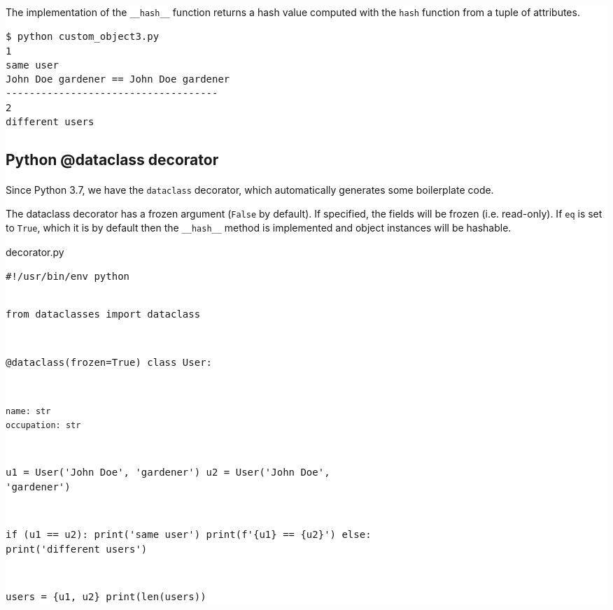 <p>
The implementation of the <code>__hash__</code> function returns a hash 
value computed with the <code>hash</code> function from a tuple of attributes.
</p>

<pre class="compact">
$ python custom_object3.py
1
same user
John Doe gardener == John Doe gardener
------------------------------------
2
different users
</pre>




<h2>Python @dataclass decorator</h2>

<p>
Since Python 3.7, we have the <code>dataclass</code> decorator, which
automatically generates some boilerplate code.
</p>

<p>
The dataclass decorator has a frozen argument (<code>False</code> by default).
If specified, the fields will be frozen (i.e. read-only). If
<code>eq</code> is set to <code>True</code>, which it is by default then the
<code>__hash__</code> method is implemented and object instances will be
hashable.
</p>

<div class="codehead">decorator.py</div>
<pre class="code">
#!/usr/bin/env python

from dataclasses import dataclass

@dataclass(frozen=True)
class User:

    name: str
    occupation: str


u1 = User('John Doe', 'gardener')
u2 = User('John Doe', 'gardener')

if (u1 == u2):
    print('same user')
    print(f'{u1} == {u2}')
else:
    print('different users')

users = {u1, u2}
print(len(users))
</pre>
